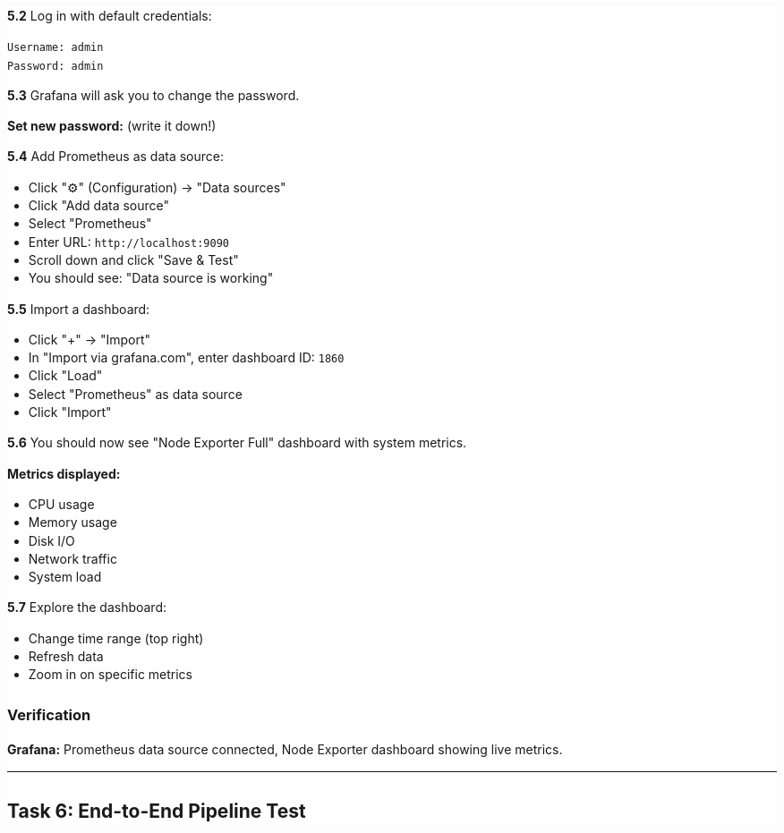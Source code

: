
**5.2** Log in with default credentials:

```
Username: admin
Password: admin
```


**5.3** Grafana will ask you to change the password.

**Set new password:** (write it down!)


**5.4** Add Prometheus as data source:

* Click "⚙️" (Configuration) → "Data sources"
* Click "Add data source"
* Select "Prometheus"
* Enter URL: `http://localhost:9090`
* Scroll down and click "Save & Test"
* You should see: "Data source is working"


**5.5** Import a dashboard:

* Click "+" → "Import"
* In "Import via grafana.com", enter dashboard ID: `1860`
* Click "Load"
* Select "Prometheus" as data source
* Click "Import"


**5.6** You should now see "Node Exporter Full" dashboard with system metrics.


**Metrics displayed:**
* CPU usage
* Memory usage
* Disk I/O
* Network traffic
* System load


**5.7** Explore the dashboard:

* Change time range (top right)
* Refresh data
* Zoom in on specific metrics


### Verification

**Grafana:** Prometheus data source connected, Node Exporter dashboard showing live metrics.


---


## Task 6: End-to-End Pipeline Test

